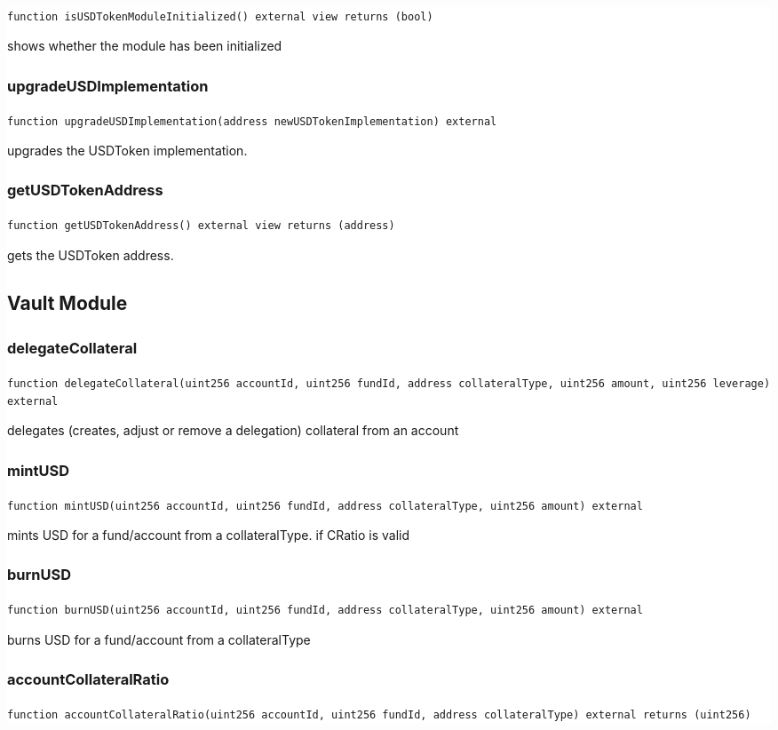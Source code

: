 ```solidity
function isUSDTokenModuleInitialized() external view returns (bool)
```

shows whether the module has been initialized

### upgradeUSDImplementation

```solidity
function upgradeUSDImplementation(address newUSDTokenImplementation) external
```

upgrades the USDToken implementation.

### getUSDTokenAddress

```solidity
function getUSDTokenAddress() external view returns (address)
```

gets the USDToken address.

## Vault Module

### delegateCollateral

```solidity
function delegateCollateral(uint256 accountId, uint256 fundId, address collateralType, uint256 amount, uint256 leverage) external
```

delegates (creates, adjust or remove a delegation) collateral from an account

### mintUSD

```solidity
function mintUSD(uint256 accountId, uint256 fundId, address collateralType, uint256 amount) external
```

mints USD for a fund/account from a collateralType. if CRatio is valid

### burnUSD

```solidity
function burnUSD(uint256 accountId, uint256 fundId, address collateralType, uint256 amount) external
```

burns USD for a fund/account from a collateralType

### accountCollateralRatio

```solidity
function accountCollateralRatio(uint256 accountId, uint256 fundId, address collateralType) external returns (uint256)
```
